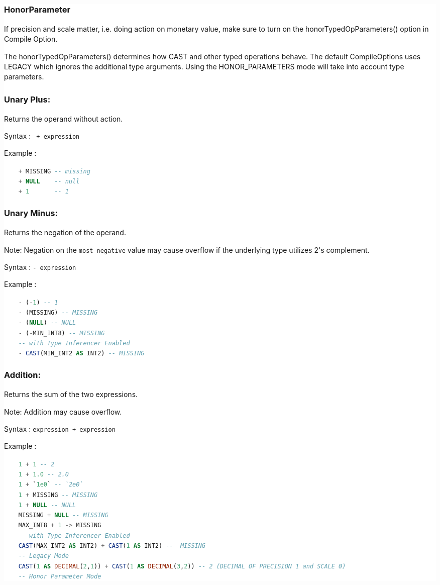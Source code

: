 ### HonorParameter
If precision and scale matter, i.e. doing action on monetary value, make sure to turn on the honorTypedOpParameters() option in Compile Option. 

The honorTypedOpParameters() determines how CAST and other typed operations behave. The default CompileOptions uses LEGACY which ignores the additional type arguments. Using the HONOR_PARAMETERS mode will take into account type parameters.

### Unary Plus:
Returns the operand without action.

Syntax
: ` + expression`

Example
:

```sql
    + MISSING -- missing
    + NULL    -- null
    + 1       -- 1
```

### Unary Minus:
Returns the negation of the operand.

Note: Negation on the `most negative` value may cause overflow if the underlying type utilizes 2's complement.

Syntax
: `- expression`

Example
:

```sql
    - (-1) -- 1
    - (MISSING) -- MISSING
    - (NULL) -- NULL
    - (-MIN_INT8) -- MISSING
    -- with Type Inferencer Enabled
    - CAST(MIN_INT2 AS INT2) -- MISSING
```

### Addition:
Returns the sum of the two expressions.

Note: Addition may cause overflow.

Syntax
: `expression + expression`

Example
:

```sql
    1 + 1 -- 2
    1 + 1.0 -- 2.0
    1 + `1e0` -- `2e0`
    1 + MISSING -- MISSING
    1 + NULL -- NULL
    MISSING + NULL -- MISSING
    MAX_INT8 + 1 -> MISSING
    -- with Type Inferencer Enabled
    CAST(MAX_INT2 AS INT2) + CAST(1 AS INT2) --  MISSING
    -- Legacy Mode
    CAST(1 AS DECIMAL(2,1)) + CAST(1 AS DECIMAL(3,2)) -- 2 (DECIMAL OF PRECISION 1 and SCALE 0)
    -- Honor Parameter Mode
```